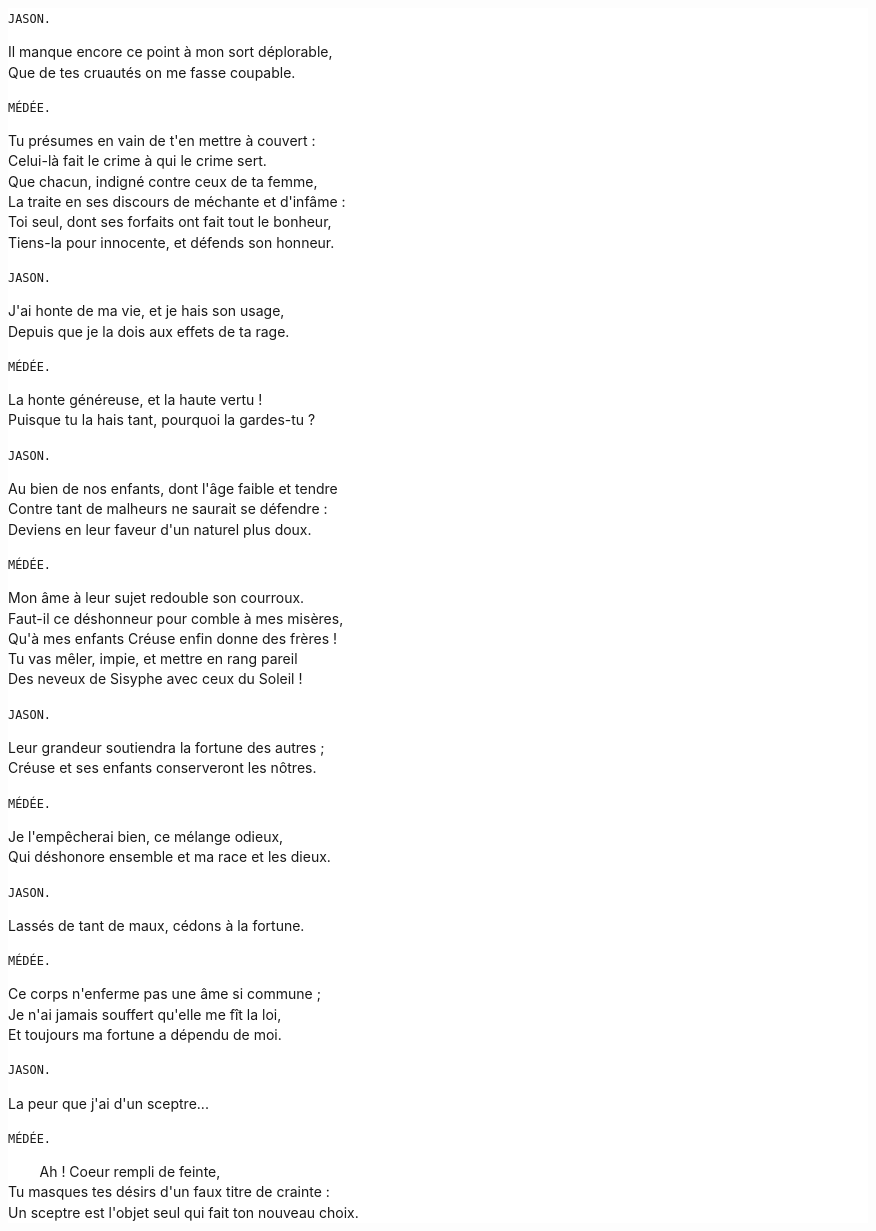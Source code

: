     JASON.
Il manque encore ce point à mon sort déplorable,  
Que de tes cruautés on me fasse coupable.  

    MÉDÉE.
Tu présumes en vain de t'en mettre à couvert :  
Celui-là fait le crime à qui le crime sert.  
Que chacun, indigné contre ceux de ta femme,  
La traite en ses discours de méchante et d'infâme :  
Toi seul, dont ses forfaits ont fait tout le bonheur,  
Tiens-la pour innocente, et défends son honneur.  

    JASON.
J'ai honte de ma vie, et je hais son usage,  
Depuis que je la dois aux effets de ta rage.  

    MÉDÉE.
La honte généreuse, et la haute vertu !  
Puisque tu la hais tant, pourquoi la gardes-tu ?  

    JASON.
Au bien de nos enfants, dont l'âge faible et tendre  
Contre tant de malheurs ne saurait se défendre :  
Deviens en leur faveur d'un naturel plus doux.  

    MÉDÉE.
Mon âme à leur sujet redouble son courroux.  
Faut-il ce déshonneur pour comble à mes misères,  
Qu'à mes enfants Créuse enfin donne des frères !  
Tu vas mêler, impie, et mettre en rang pareil  
Des neveux de Sisyphe avec ceux du Soleil !  

    JASON.
Leur grandeur soutiendra la fortune des autres ;  
Créuse et ses enfants conserveront les nôtres.  

    MÉDÉE.
Je l'empêcherai bien, ce mélange odieux,  
Qui déshonore ensemble et ma race et les dieux.  

    JASON.
Lassés de tant de maux, cédons à la fortune.  

    MÉDÉE.
Ce corps n'enferme pas une âme si commune ;  
Je n'ai jamais souffert qu'elle me fît la loi,  
Et toujours ma fortune a dépendu de moi.  

    JASON.
La peur que j'ai d'un sceptre...  

    MÉDÉE.
        Ah ! Coeur rempli de feinte,  
Tu masques tes désirs d'un faux titre de crainte :  
Un sceptre est l'objet seul qui fait ton nouveau choix.  
